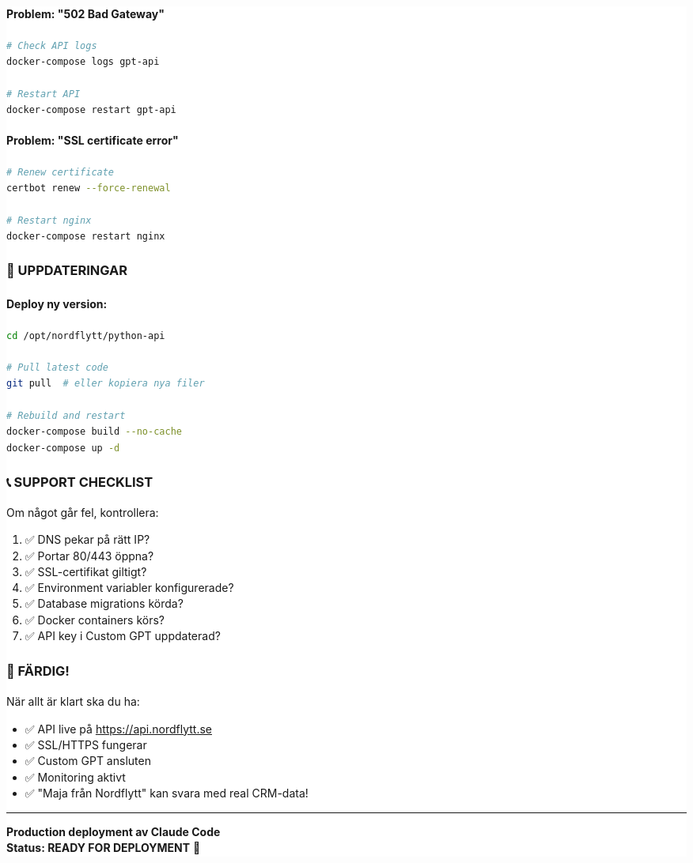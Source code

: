 #### Problem: "502 Bad Gateway"
```bash
# Check API logs
docker-compose logs gpt-api

# Restart API
docker-compose restart gpt-api
```

#### Problem: "SSL certificate error"
```bash
# Renew certificate
certbot renew --force-renewal

# Restart nginx
docker-compose restart nginx
```

### 🔄 UPPDATERINGAR

#### Deploy ny version:
```bash
cd /opt/nordflytt/python-api

# Pull latest code
git pull  # eller kopiera nya filer

# Rebuild and restart
docker-compose build --no-cache
docker-compose up -d
```

### 📞 SUPPORT CHECKLIST

Om något går fel, kontrollera:
1. ✅ DNS pekar på rätt IP?
2. ✅ Portar 80/443 öppna?
3. ✅ SSL-certifikat giltigt?
4. ✅ Environment variabler konfigurerade?
5. ✅ Database migrations körda?
6. ✅ Docker containers körs?
7. ✅ API key i Custom GPT uppdaterad?

### 🎉 FÄRDIG!

När allt är klart ska du ha:
- ✅ API live på https://api.nordflytt.se
- ✅ SSL/HTTPS fungerar
- ✅ Custom GPT ansluten
- ✅ Monitoring aktivt
- ✅ "Maja från Nordflytt" kan svara med real CRM-data!

---

**Production deployment av Claude Code**  
**Status: READY FOR DEPLOYMENT** 🚀